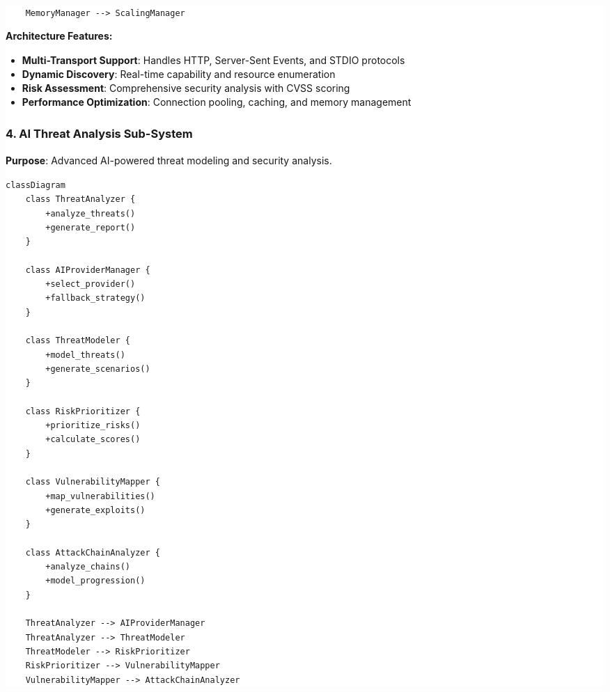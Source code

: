 ```mermaid
    MemoryManager --> ScalingManager
```

**Architecture Features:**
- **Multi-Transport Support**: Handles HTTP, Server-Sent Events, and STDIO protocols
- **Dynamic Discovery**: Real-time capability and resource enumeration
- **Risk Assessment**: Comprehensive security analysis with CVSS scoring
- **Performance Optimization**: Connection pooling, caching, and memory management

### 4. AI Threat Analysis Sub-System

**Purpose**: Advanced AI-powered threat modeling and security analysis.

```mermaid
classDiagram
    class ThreatAnalyzer {
        +analyze_threats()
        +generate_report()
    }
    
    class AIProviderManager {
        +select_provider()
        +fallback_strategy()
    }
    
    class ThreatModeler {
        +model_threats()
        +generate_scenarios()
    }
    
    class RiskPrioritizer {
        +prioritize_risks()
        +calculate_scores()
    }
    
    class VulnerabilityMapper {
        +map_vulnerabilities()
        +generate_exploits()
    }
    
    class AttackChainAnalyzer {
        +analyze_chains()
        +model_progression()
    }
    
    ThreatAnalyzer --> AIProviderManager
    ThreatAnalyzer --> ThreatModeler
    ThreatModeler --> RiskPrioritizer
    RiskPrioritizer --> VulnerabilityMapper
    VulnerabilityMapper --> AttackChainAnalyzer
```
